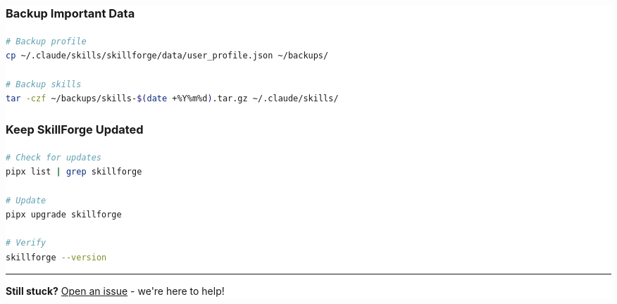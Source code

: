 ### Backup Important Data

```bash
# Backup profile
cp ~/.claude/skills/skillforge/data/user_profile.json ~/backups/

# Backup skills
tar -czf ~/backups/skills-$(date +%Y%m%d).tar.gz ~/.claude/skills/
```

### Keep SkillForge Updated

```bash
# Check for updates
pipx list | grep skillforge

# Update
pipx upgrade skillforge

# Verify
skillforge --version
```

---

**Still stuck?** [Open an issue](https://github.com/omarpiosedev/SkillForge/issues) - we're here to help!
